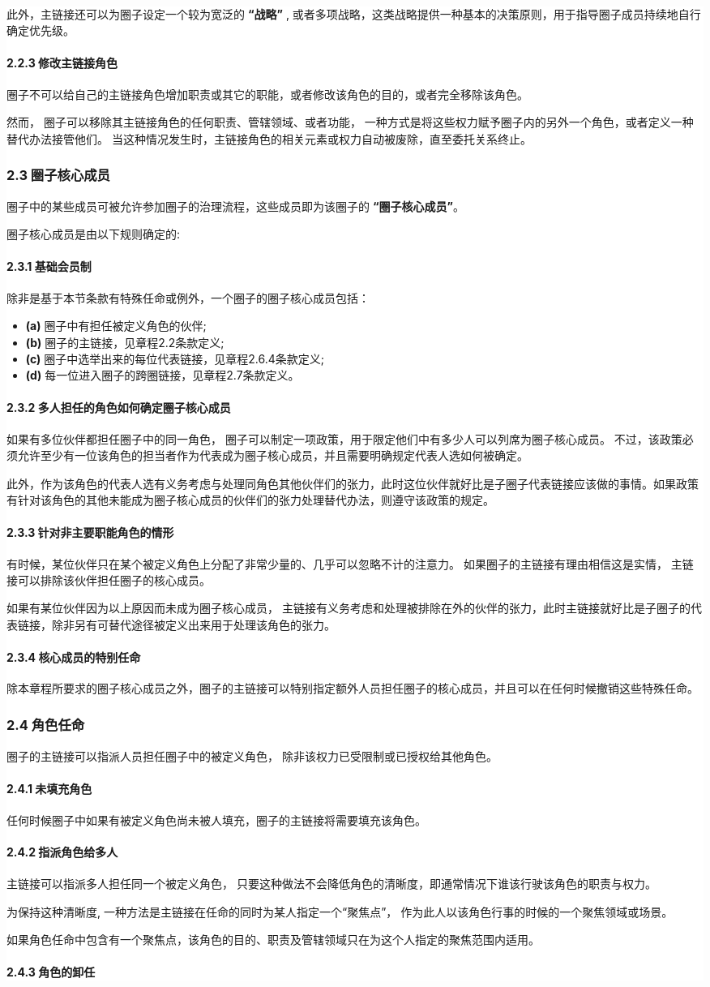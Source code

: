 此外，主链接还可以为圈子设定一个较为宽泛的 **“战略”** , 或者多项战略，这类战略提供一种基本的决策原则，用于指导圈子成员持续地自行确定优先级。

#### 2.2.3 修改主链接角色

圈子不可以给自己的主链接角色增加职责或其它的职能，或者修改该角色的目的，或者完全移除该角色。 

然而， 圈子可以移除其主链接角色的任何职责、管辖领域、或者功能， 一种方式是将这些权力赋予圈子内的另外一个角色，或者定义一种替代办法接管他们。 当这种情况发生时，主链接角色的相关元素或权力自动被废除，直至委托关系终止。

### 2.3 圈子核心成员

圈子中的某些成员可被允许参加圈子的治理流程，这些成员即为该圈子的 **“圈子核心成员”**。

圈子核心成员是由以下规则确定的:

#### 2.3.1 基础会员制

除非是基于本节条款有特殊任命或例外，一个圈子的圈子核心成员包括：

- **(a)** 圈子中有担任被定义角色的伙伴;
- **(b)** 圈子的主链接，见章程2.2条款定义;
- **(c)** 圈子中选举出来的每位代表链接，见章程2.6.4条款定义;
- **(d)** 每一位进入圈子的跨圈链接，见章程2.7条款定义。

#### 2.3.2 多人担任的角色如何确定圈子核心成员

如果有多位伙伴都担任圈子中的同一角色， 圈子可以制定一项政策，用于限定他们中有多少人可以列席为圈子核心成员。 不过，该政策必须允许至少有一位该角色的担当者作为代表成为圈子核心成员，并且需要明确规定代表人选如何被确定。

此外，作为该角色的代表人选有义务考虑与处理同角色其他伙伴们的张力，此时这位伙伴就好比是子圈子代表链接应该做的事情。如果政策有针对该角色的其他未能成为圈子核心成员的伙伴们的张力处理替代办法，则遵守该政策的规定。

#### 2.3.3 针对非主要职能角色的情形

有时候，某位伙伴只在某个被定义角色上分配了非常少量的、几乎可以忽略不计的注意力。 如果圈子的主链接有理由相信这是实情， 主链接可以排除该伙伴担任圈子的核心成员。 

如果有某位伙伴因为以上原因而未成为圈子核心成员， 主链接有义务考虑和处理被排除在外的伙伴的张力，此时主链接就好比是子圈子的代表链接，除非另有可替代途径被定义出来用于处理该角色的张力。

#### 2.3.4 核心成员的特别任命

除本章程所要求的圈子核心成员之外，圈子的主链接可以特别指定额外人员担任圈子的核心成员，并且可以在任何时候撤销这些特殊任命。

### 2.4 角色任命

圈子的主链接可以指派人员担任圈子中的被定义角色， 除非该权力已受限制或已授权给其他角色。

#### 2.4.1 未填充角色

任何时候圈子中如果有被定义角色尚未被人填充，圈子的主链接将需要填充该角色。

#### 2.4.2 指派角色给多人

主链接可以指派多人担任同一个被定义角色， 只要这种做法不会降低角色的清晰度，即通常情况下谁该行驶该角色的职责与权力。

为保持这种清晰度, 一种方法是主链接在任命的同时为某人指定一个“聚焦点”， 作为此人以该角色行事的时候的一个聚焦领域或场景。

如果角色任命中包含有一个聚焦点，该角色的目的、职责及管辖领域只在为这个人指定的聚焦范围内适用。

#### 2.4.3 角色的卸任
